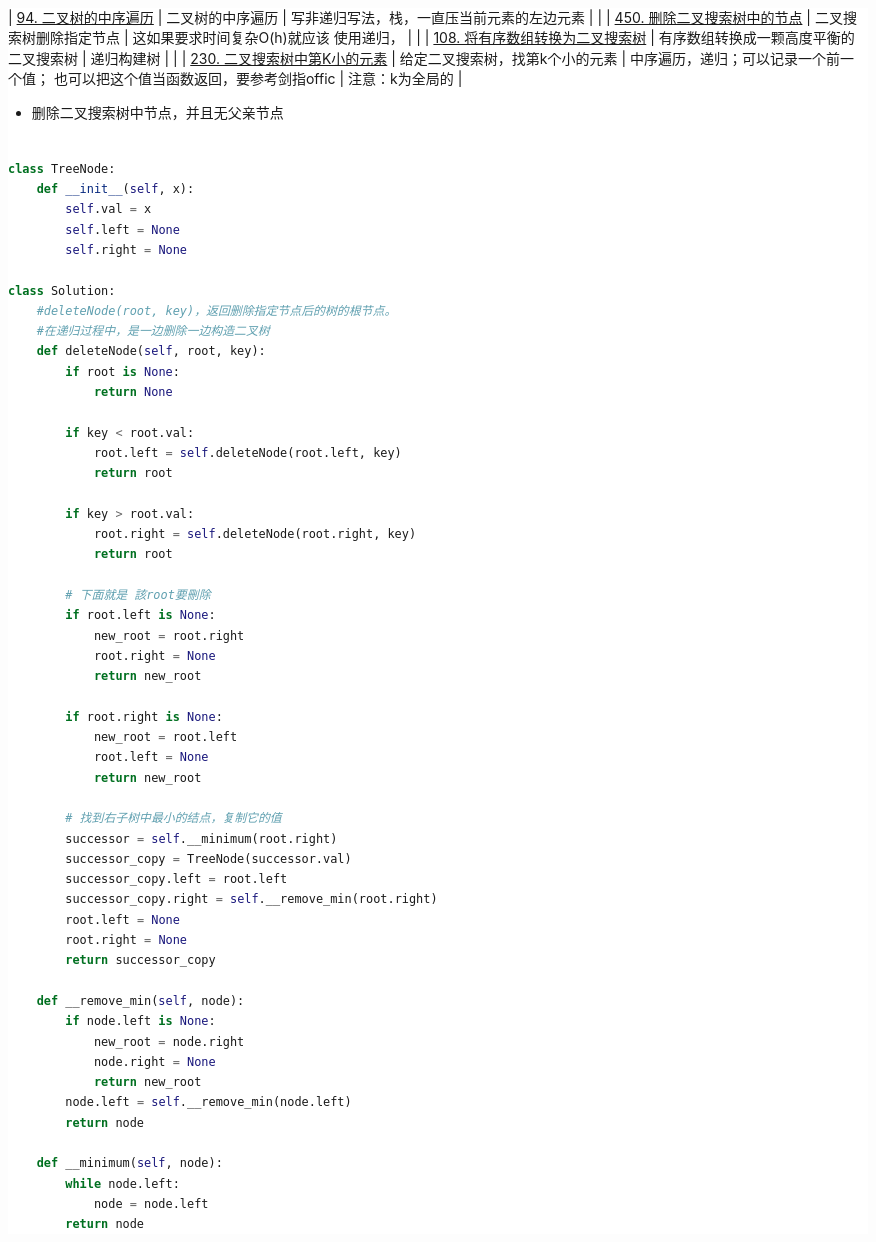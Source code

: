 | [94. 二叉树的中序遍历](https://leetcode-cn.com/problems/binary-tree-inorder-traversal/)                                | 二叉树的中序遍历                  | 写非递归写法，栈，一直压当前元素的左边元素                                                                                                                                         |                                      |
| [450. 删除二叉搜索树中的节点](https://leetcode-cn.com/problems/delete-node-in-a-bst/)                                     | 二叉搜索树删除指定节点               | 这如果要求时间复杂O(h)就应该 使用递归，                                                                                                                                        |                                      |
| [108. 将有序数组转换为二叉搜索树](https://leetcode-cn.com/problems/convert-sorted-array-to-binary-search-tree/submissions/) | 有序数组转换成一颗高度平衡的二叉搜索树       | 递归构建树                                                                                                                                                         |                                      |
| [230. 二叉搜索树中第K小的元素](https://leetcode-cn.com/problems/kth-smallest-element-in-a-bst/)                           | 给定二叉搜索树，找第k个小的元素          | 中序遍历，递归；可以记录一个前一个值； 也可以把这个值当函数返回，要参考剑指offic                                                                                                                   | 注意：k为全局的                             |

- 删除二叉搜索树中节点，并且无父亲节点

```python

class TreeNode:
    def __init__(self, x):
        self.val = x
        self.left = None
        self.right = None

class Solution:
    #deleteNode(root, key)，返回删除指定节点后的树的根节点。
    #在递归过程中，是一边删除一边构造二叉树
    def deleteNode(self, root, key):
        if root is None:
            return None

        if key < root.val:
            root.left = self.deleteNode(root.left, key)
            return root

        if key > root.val:
            root.right = self.deleteNode(root.right, key)
            return root

        # 下面就是 該root要刪除
        if root.left is None:
            new_root = root.right
            root.right = None
            return new_root

        if root.right is None:
            new_root = root.left
            root.left = None
            return new_root

        # 找到右子树中最小的结点，复制它的值
        successor = self.__minimum(root.right)
        successor_copy = TreeNode(successor.val)
        successor_copy.left = root.left
        successor_copy.right = self.__remove_min(root.right)
        root.left = None
        root.right = None
        return successor_copy

    def __remove_min(self, node):
        if node.left is None:
            new_root = node.right
            node.right = None
            return new_root
        node.left = self.__remove_min(node.left)
        return node

    def __minimum(self, node):
        while node.left:
            node = node.left
        return node
```